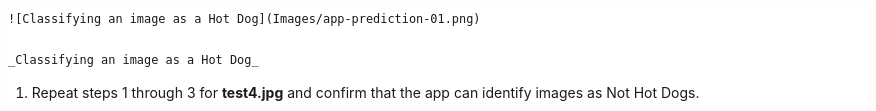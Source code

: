 	![Classifying an image as a Hot Dog](Images/app-prediction-01.png)

    _Classifying an image as a Hot Dog_ 

1. Repeat steps 1 through 3 for **test4.jpg** and confirm that the app can identify images as Not Hot Dogs.
